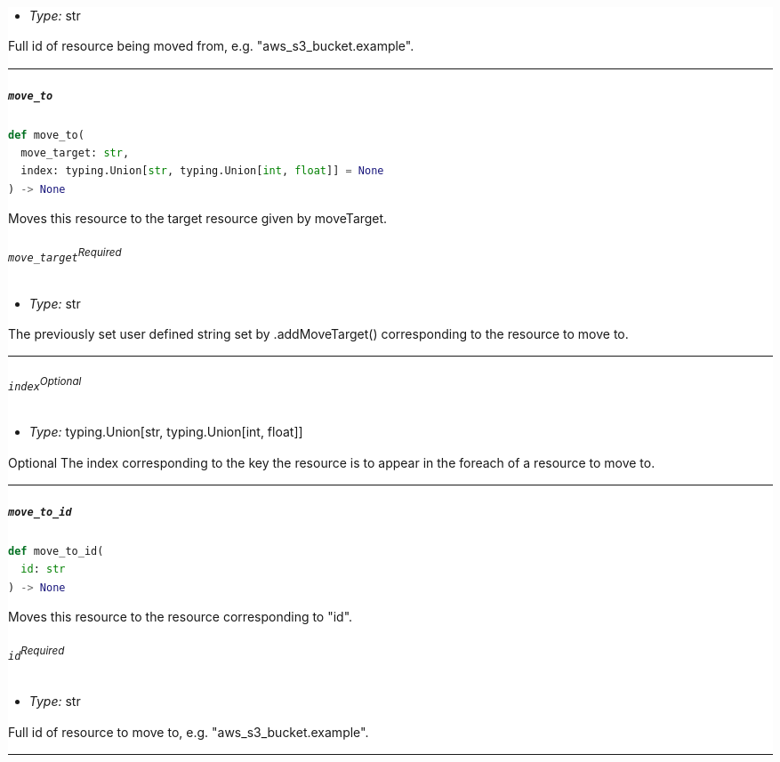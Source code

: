 - *Type:* str

Full id of resource being moved from, e.g. "aws_s3_bucket.example".

---

##### `move_to` <a name="move_to" id="@cdktf/provider-databricks.dashboard.Dashboard.moveTo"></a>

```python
def move_to(
  move_target: str,
  index: typing.Union[str, typing.Union[int, float]] = None
) -> None
```

Moves this resource to the target resource given by moveTarget.

###### `move_target`<sup>Required</sup> <a name="move_target" id="@cdktf/provider-databricks.dashboard.Dashboard.moveTo.parameter.moveTarget"></a>

- *Type:* str

The previously set user defined string set by .addMoveTarget() corresponding to the resource to move to.

---

###### `index`<sup>Optional</sup> <a name="index" id="@cdktf/provider-databricks.dashboard.Dashboard.moveTo.parameter.index"></a>

- *Type:* typing.Union[str, typing.Union[int, float]]

Optional The index corresponding to the key the resource is to appear in the foreach of a resource to move to.

---

##### `move_to_id` <a name="move_to_id" id="@cdktf/provider-databricks.dashboard.Dashboard.moveToId"></a>

```python
def move_to_id(
  id: str
) -> None
```

Moves this resource to the resource corresponding to "id".

###### `id`<sup>Required</sup> <a name="id" id="@cdktf/provider-databricks.dashboard.Dashboard.moveToId.parameter.id"></a>

- *Type:* str

Full id of resource to move to, e.g. "aws_s3_bucket.example".

---